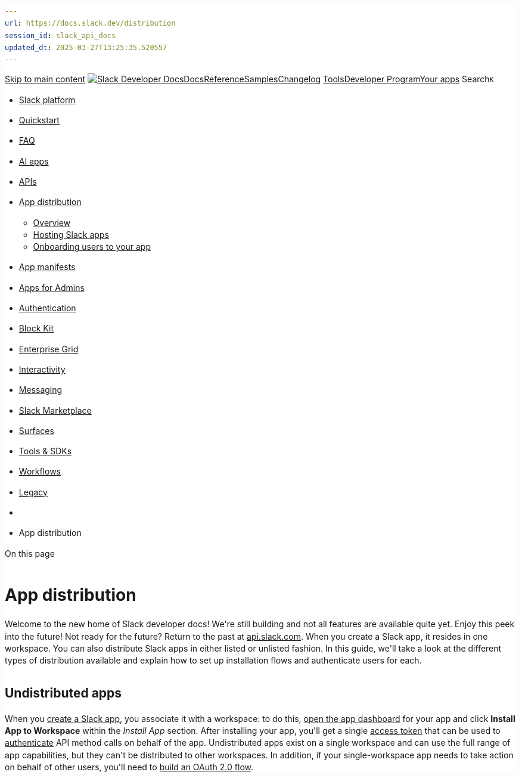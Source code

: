 ```yaml
---
url: https://docs.slack.dev/distribution
session_id: slack_api_docs
updated_dt: 2025-03-27T13:25:35.520557
---
```

[Skip to main content](https://docs.slack.dev/distribution#__docusaurus_skipToContent_fallback)
[![Slack Developer Docs](https://docs.slack.dev/img/logos/slack-developers-white.png)](https://slack.dev)[Docs](https://docs.slack.dev/)[Reference](https://docs.slack.dev/reference)[Samples](https://docs.slack.dev/samples)[Changelog](https://docs.slack.dev/changelog)
[Tools](https://tools.slack.dev)[Developer Program](https://api.slack.com/developer-program)[Your apps](https://api.slack.com/apps)
Search`K`
  * [Slack platform](https://docs.slack.dev/)
  * [Quickstart](https://docs.slack.dev/quickstart)
  * [FAQ](https://docs.slack.dev/faq)
  * [AI apps](https://docs.slack.dev/ai/)
  * [APIs](https://docs.slack.dev/apis/)
  * [App distribution](https://docs.slack.dev/distribution/)
    * [Overview](https://docs.slack.dev/distribution/)
    * [Hosting Slack apps](https://docs.slack.dev/distribution/hosting-slack-apps)
    * [Onboarding users to your app](https://docs.slack.dev/distribution/onboarding-users-to-your-app)
  * [App manifests](https://docs.slack.dev/app-manifests/)
  * [Apps for Admins](https://docs.slack.dev/admins/)
  * [Authentication](https://docs.slack.dev/authentication/)
  * [Block Kit](https://docs.slack.dev/block-kit/)
  * [Enterprise Grid](https://docs.slack.dev/enterprise-grid/)
  * [Interactivity](https://docs.slack.dev/interactivity/)
  * [Messaging](https://docs.slack.dev/messaging/)
  * [Slack Marketplace](https://docs.slack.dev/slack-marketplace/)
  * [Surfaces](https://docs.slack.dev/surfaces/)
  * [Tools & SDKs](https://docs.slack.dev/tools/)
  * [Workflows](https://docs.slack.dev/workflows/)
  * [Legacy](https://docs.slack.dev/legacy/)


  * [](https://docs.slack.dev/)
  * App distribution


On this page
# App distribution
Welcome to the new home of Slack developer docs!
We're still building and not all features are available quite yet. Enjoy this peek into the future!
Not ready for the future? Return to the past at [api.slack.com](https://api.slack.com/docs).
When you create a Slack app, it resides in one workspace. You can also distribute Slack apps in either listed or unlisted fashion. In this guide, we'll take a look at the different types of distribution available and explain how to set up installation flows and authenticate users for each.
## Undistributed apps[​](https://docs.slack.dev/distribution#undistributed-apps "Direct link to Undistributed apps")
When you [create a Slack app](https://docs.slack.dev/quickstart#creating), you associate it with a workspace: to do this, [open the app dashboard](https://api.slack.com/apps) for your app and click **Install App to Workspace** within the _Install App_ section.
After installing your app, you'll get a single [access token](https://docs.slack.dev/authentication/tokens) that can be used to [authenticate](https://docs.slack.dev/authentication/installing-with-oauth#using) API method calls on behalf of the app.
Undistributed apps exist on a single workspace and can use the full range of app capabilities, but they can't be distributed to other workspaces. In addition, if your single-workspace app needs to take action on behalf of other users, you'll need to [build an OAuth 2.0 flow](https://docs.slack.dev/authentication/installing-with-oauth).